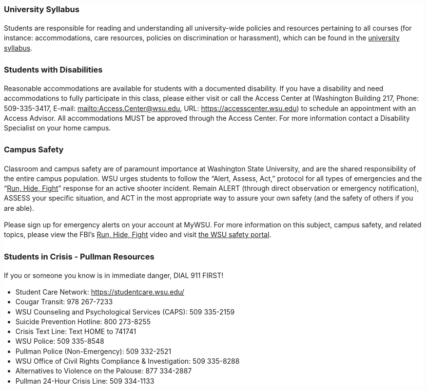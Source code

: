 



















### University Syllabus


Students are responsible for reading and understanding all university-wide policies and
resources pertaining to all courses (for instance: accommodations, care resources,
policies on discrimination or harassment), which can be found in the [university
syllabus][].

[university syllabus]: <https://syllabus.wsu.edu/university-syllabus/>

### Students with Disabilities

Reasonable accommodations are available for students with a documented
disability. If you have a disability and need accommodations to fully
participate in this class, please either visit or call the Access
Center at (Washington Building 217, Phone: 509-335-3417, E-mail:
<mailto:Access.Center@wsu.edu>, URL: <https://accesscenter.wsu.edu>) to schedule
an appointment with an Access Advisor. All accommodations MUST be
approved through the Access Center. For more information contact a
Disability Specialist on your home campus.

### Campus Safety

Classroom and campus safety are of paramount importance at Washington
State University, and are the shared responsibility of the entire
campus population. WSU urges students to follow the “Alert, Assess,
Act,” protocol for all types of emergencies and the “[Run, Hide, Fight]”
response for an active shooter incident. Remain ALERT (through direct
observation or emergency notification), ASSESS your specific
situation, and ACT in the most appropriate way to assure your own
safety (and the safety of others if you are able).

Please sign up for emergency alerts on your account at MyWSU. For more
information on this subject, campus safety, and related topics, please
view the FBI’s [Run, Hide, Fight] video and visit [the WSU safety
portal][the wsu safety portal].

### Students in Crisis - Pullman Resources 

If you or someone you know is in immediate danger, DIAL 911 FIRST! 

* Student Care Network: https://studentcare.wsu.edu/
* Cougar Transit: 978 267-7233 
* WSU Counseling and Psychological Services (CAPS): 509 335-2159 
* Suicide Prevention Hotline: 800 273-8255 
* Crisis Text Line: Text HOME to 741741 
* WSU Police: 509 335-8548 
* Pullman Police (Non-Emergency): 509 332-2521 
* WSU Office of Civil Rights Compliance & Investigation: 509 335-8288 
* Alternatives to Violence on the Palouse: 877 334-2887 
* Pullman 24-Hour Crisis Line: 509 334-1133 


[Donoghue:2022]: <https://press.princeton.edu/books/paperback/9780691223483/a-prelude-to-quantum-field-theory>
[Langacker:2017]: <https://www.taylorfrancis.com/books/oa-mono/10.1201/b22175/standard-model-beyond-paul-langacker>
[t-Hooft:2016]: <https://webspace.science.uu.nl/~hooft101/lectures/basisqft.pdf>
[Georgi:2019]: <https://doi.org/10.1201/9780429499210>
[Noether's theorem]: <https://en.wikipedia.org/wiki/Noether's_theorem>
[Washington State law]: <https://apps.leg.wa.gov/wac/default.aspx?cite=504-26-202>
[Center for Community Standards]: <https://communitystandards.wsu.edu/>
[communitystandards.wsu.edu]: https://communitystandards.wsu.edu/
[definitions of cheating]: https://apps.leg.wa.gov/WAC/default.aspx?cite=504-26-010
[run, hide, fight]: https://oem.wsu.edu/emergency-procedures/active-shooter/
[the wsu safety portal]: https://oem.wsu.edu/about-us/
[wac 504-26-010(4)]: https://apps.leg.wa.gov/WAC/default.aspx?cite=504-26
[SSH]: <https://en.wikipedia.org/wiki/Secure_Shell> "SSH on Wikipedia"
[CoCalc]: <https://cocalc.com> "CoCalc: Collaborative Calculation and Data Science"
[GitLab]: <https://gitlab.com> "GitLab"
[GitHub]: <https://github.com> "GitHub"
[Git]: <https://git-scm.com> "Git"
[Anki]: <https://apps.ankiweb.net/> "Powerful, intelligent flash cards."
[Official Course Repository]: <https://gitlab.com/wsu-courses/physics-581-the-standard-model> "Official Course Repository hosted on GitLab"
[Shared CoCalc Project]: <https://cocalc.com/4578ccc8-55cf-413d-9e4c-82c69e30121e/> "Shared CoCalc Project"
[WSU Courses CoCalc project]: <https://cocalc.com/projects/c31d20a3-b0af-4bf7-a951-aa93a64395f6>